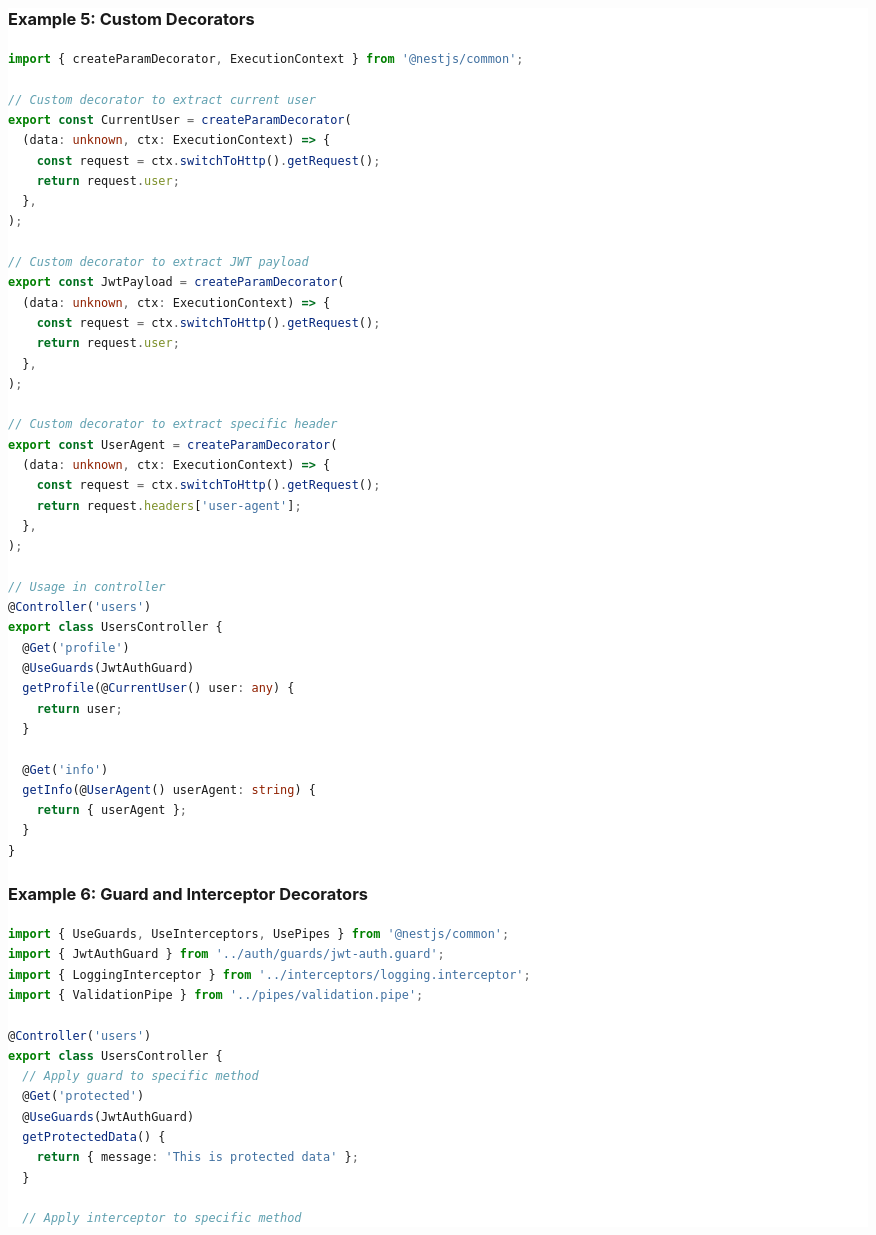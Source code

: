 ```typescript
```

### Example 5: Custom Decorators
```typescript
import { createParamDecorator, ExecutionContext } from '@nestjs/common';

// Custom decorator to extract current user
export const CurrentUser = createParamDecorator(
  (data: unknown, ctx: ExecutionContext) => {
    const request = ctx.switchToHttp().getRequest();
    return request.user;
  },
);

// Custom decorator to extract JWT payload
export const JwtPayload = createParamDecorator(
  (data: unknown, ctx: ExecutionContext) => {
    const request = ctx.switchToHttp().getRequest();
    return request.user;
  },
);

// Custom decorator to extract specific header
export const UserAgent = createParamDecorator(
  (data: unknown, ctx: ExecutionContext) => {
    const request = ctx.switchToHttp().getRequest();
    return request.headers['user-agent'];
  },
);

// Usage in controller
@Controller('users')
export class UsersController {
  @Get('profile')
  @UseGuards(JwtAuthGuard)
  getProfile(@CurrentUser() user: any) {
    return user;
  }

  @Get('info')
  getInfo(@UserAgent() userAgent: string) {
    return { userAgent };
  }
}
```

### Example 6: Guard and Interceptor Decorators
```typescript
import { UseGuards, UseInterceptors, UsePipes } from '@nestjs/common';
import { JwtAuthGuard } from '../auth/guards/jwt-auth.guard';
import { LoggingInterceptor } from '../interceptors/logging.interceptor';
import { ValidationPipe } from '../pipes/validation.pipe';

@Controller('users')
export class UsersController {
  // Apply guard to specific method
  @Get('protected')
  @UseGuards(JwtAuthGuard)
  getProtectedData() {
    return { message: 'This is protected data' };
  }

  // Apply interceptor to specific method
```